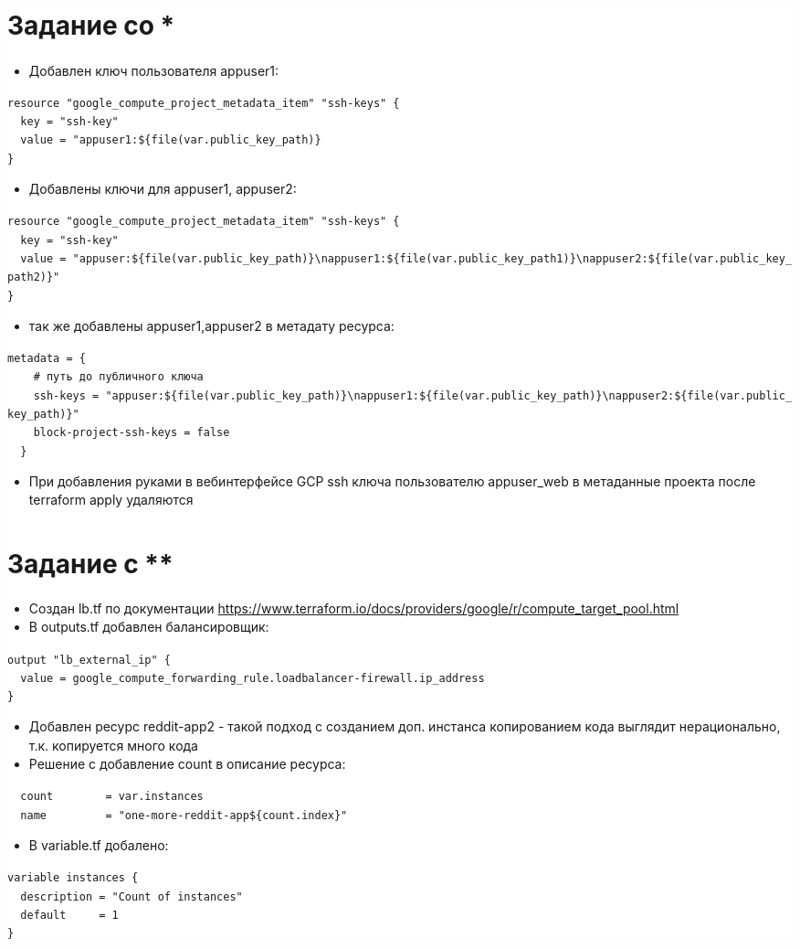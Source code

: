 # Задание со *

 - Добавлен ключ пользователя appuser1:
```
resource "google_compute_project_metadata_item" "ssh-keys" {
  key = "ssh-key"
  value = "appuser1:${file(var.public_key_path)}
}
``` 
 - Добавлены ключи для appuser1, appuser2:
```
resource "google_compute_project_metadata_item" "ssh-keys" {
  key = "ssh-key"
  value = "appuser:${file(var.public_key_path)}\nappuser1:${file(var.public_key_path1)}\nappuser2:${file(var.public_key_path2)}"
}
```
 - так же добавлены appuser1,appuser2 в метадату ресурса:
```
metadata = {
    # путь до публичного ключа
    ssh-keys = "appuser:${file(var.public_key_path)}\nappuser1:${file(var.public_key_path)}\nappuser2:${file(var.public_key_path)}"
    block-project-ssh-keys = false
  }
```
 - При добавления руками в вебинтерфейсе GCP ssh ключа пользователю appuser_web в метаданные проекта после terraform apply удаляются

 # Задание с **

 - Создан lb.tf по документации https://www.terraform.io/docs/providers/google/r/compute_target_pool.html 
 - В outputs.tf добавлен балансировщик:
```
output "lb_external_ip" {
  value = google_compute_forwarding_rule.loadbalancer-firewall.ip_address
}
```
 - Добавлен ресурс reddit-app2 - такой подход с созданием доп. инстанса копированием кода выглядит нерационально, т.к. копируется много кода
 - Решение с добавление count в описание ресурса:
```
  count        = var.instances
  name         = "one-more-reddit-app${count.index}"
```
 - В variable.tf добалено:
```
variable instances {
  description = "Count of instances"
  default     = 1
}
```
